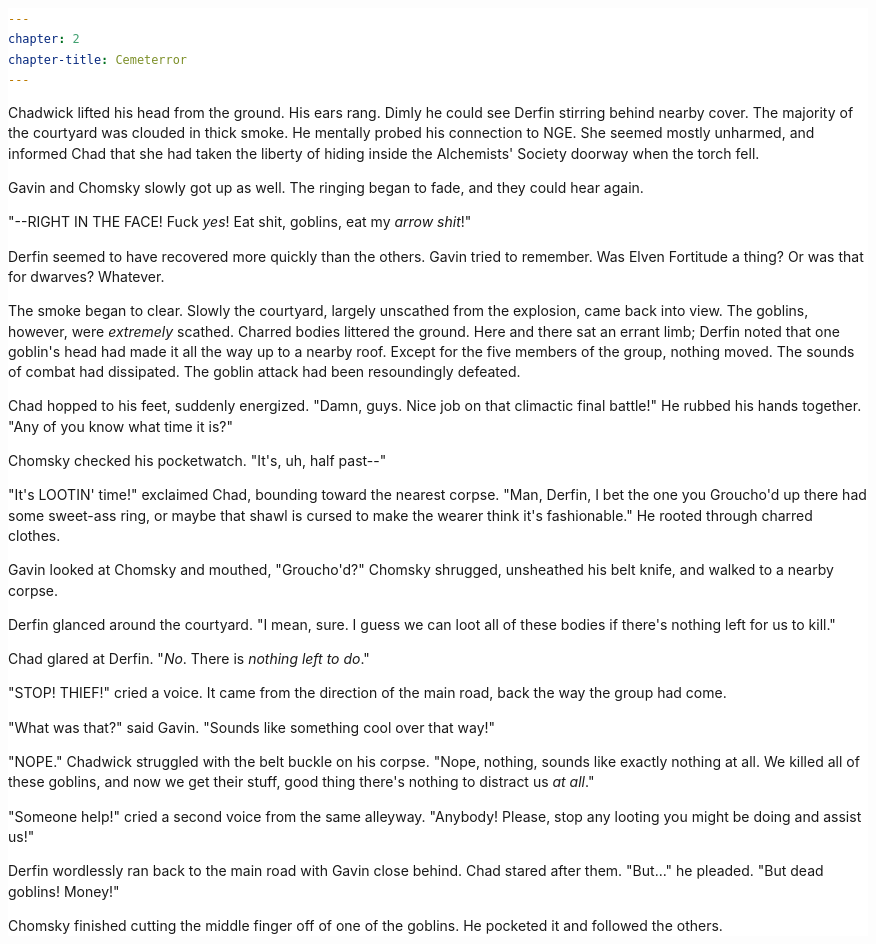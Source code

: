 ```yaml
---
chapter: 2
chapter-title: Cemeterror
---
```


Chadwick lifted his head from the ground. His ears rang. Dimly he could see Derfin stirring behind nearby cover. The majority of the courtyard was clouded in thick smoke. He mentally probed his connection to NGE. She seemed mostly unharmed, and informed Chad that she had taken the liberty of hiding inside the Alchemists' Society doorway when the torch fell.

Gavin and Chomsky slowly got up as well. The ringing began to fade, and they could hear again.

"--RIGHT IN THE FACE! Fuck _yes_! Eat shit, goblins, eat my _arrow shit_!"

Derfin seemed to have recovered more quickly than the others. Gavin tried to remember. Was Elven Fortitude a thing? Or was that for dwarves? Whatever.

The smoke began to clear. Slowly the courtyard, largely unscathed from the explosion, came back into view. The goblins, however, were _extremely_ scathed. Charred bodies littered the ground. Here and there sat an errant limb; Derfin noted that one goblin's head had made it all the way up to a nearby roof. Except for the five members of the group, nothing moved. The sounds of combat had dissipated. The goblin attack had been resoundingly defeated. 

Chad hopped to his feet, suddenly energized. "Damn, guys. Nice job on that climactic final battle!" He rubbed his hands together. "Any of you know what time it is?"

Chomsky checked his pocketwatch. "It's, uh, half past--"

"It's LOOTIN' time!" exclaimed Chad, bounding toward the nearest corpse. "Man, Derfin, I bet the one you Groucho'd up there had some sweet-ass ring, or maybe that shawl is cursed to make the wearer think it's fashionable." He rooted through charred clothes.

Gavin looked at Chomsky and mouthed, "Groucho'd?" Chomsky shrugged, unsheathed his belt knife, and walked to a nearby corpse.

Derfin glanced around the courtyard. "I mean, sure. I guess we can loot all of these bodies if there's nothing left for us to kill."

Chad glared at Derfin. "_No_. There is _nothing left to do_."

"STOP! THIEF!" cried a voice. It came from the direction of the main road, back the way the group had come.

"What was that?" said Gavin. "Sounds like something cool over that way!"

"NOPE." Chadwick struggled with the belt buckle on his corpse. "Nope, nothing, sounds like exactly nothing at all. We killed all of these goblins, and now we get their stuff, good thing there's nothing to distract us _at all_."

"Someone help!" cried a second voice from the same alleyway. "Anybody! Please, stop any looting you might be doing and assist us!"

Derfin wordlessly ran back to the main road with Gavin close behind. Chad stared after them. "But..." he pleaded. "But dead goblins! Money!" 

Chomsky finished cutting the middle finger off of one of the goblins. He pocketed it and followed the others.
